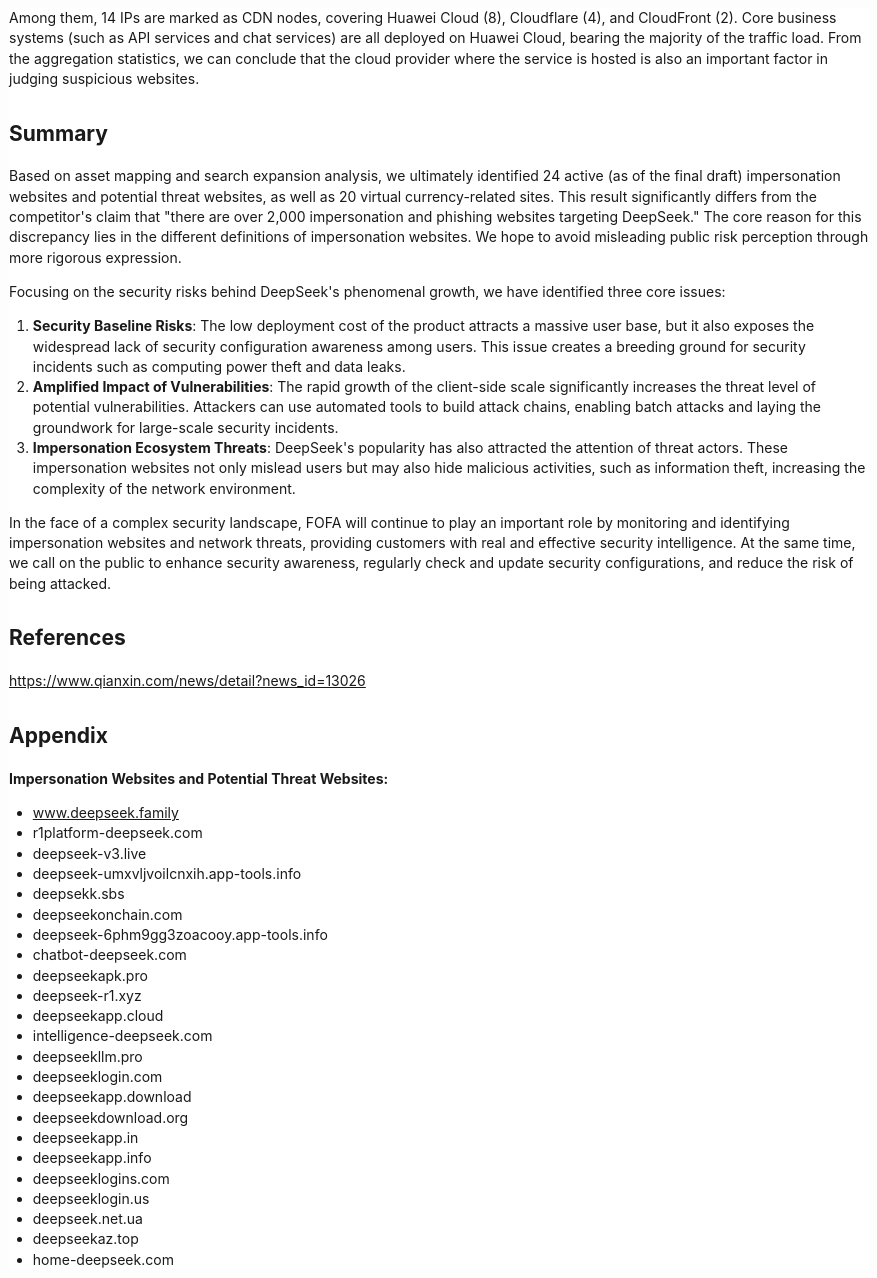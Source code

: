 Among them, 14 IPs are marked as CDN nodes, covering Huawei Cloud (8), Cloudflare (4), and CloudFront (2). Core business systems (such as API services and chat services) are all deployed on Huawei Cloud, bearing the majority of the traffic load. From the aggregation statistics, we can conclude that the cloud provider where the service is hosted is also an important factor in judging suspicious websites.

## Summary

Based on asset mapping and search expansion analysis, we ultimately identified 24 active (as of the final draft) impersonation websites and potential threat websites, as well as 20 virtual currency-related sites. This result significantly differs from the competitor's claim that "there are over 2,000 impersonation and phishing websites targeting DeepSeek." The core reason for this discrepancy lies in the different definitions of impersonation websites. We hope to avoid misleading public risk perception through more rigorous expression.

Focusing on the security risks behind DeepSeek's phenomenal growth, we have identified three core issues:

1. **Security Baseline Risks**: The low deployment cost of the product attracts a massive user base, but it also exposes the widespread lack of security configuration awareness among users. This issue creates a breeding ground for security incidents such as computing power theft and data leaks.
2. **Amplified Impact of Vulnerabilities**: The rapid growth of the client-side scale significantly increases the threat level of potential vulnerabilities. Attackers can use automated tools to build attack chains, enabling batch attacks and laying the groundwork for large-scale security incidents.
3. **Impersonation Ecosystem Threats**: DeepSeek's popularity has also attracted the attention of threat actors. These impersonation websites not only mislead users but may also hide malicious activities, such as information theft, increasing the complexity of the network environment.

In the face of a complex security landscape, FOFA will continue to play an important role by monitoring and identifying impersonation websites and network threats, providing customers with real and effective security intelligence. At the same time, we call on the public to enhance security awareness, regularly check and update security configurations, and reduce the risk of being attacked.

## References

<https://www.qianxin.com/news/detail?news_id=13026>

## Appendix

**Impersonation Websites and Potential Threat Websites:**

- www.deepseek.family
- r1platform-deepseek.com
- deepseek-v3.live
- deepseek-umxvljvoilcnxih.app-tools.info
- deepsekk.sbs
- deepseekonchain.com
- deepseek-6phm9gg3zoacooy.app-tools.info
- chatbot-deepseek.com
- deepseekapk.pro
- deepseek-r1.xyz
- deepseekapp.cloud
- intelligence-deepseek.com
- deepseekllm.pro
- deepseeklogin.com
- deepseekapp.download
- deepseekdownload.org
- deepseekapp.in
- deepseekapp.info
- deepseeklogins.com
- deepseeklogin.us
- deepseek.net.ua
- deepseekaz.top
- home-deepseek.com
